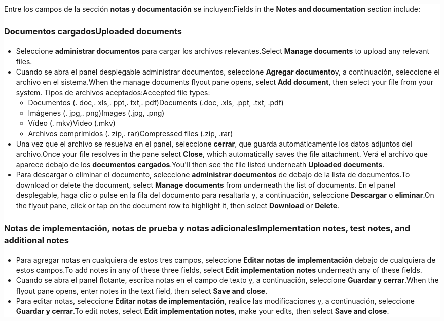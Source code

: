 <span data-ttu-id="d4f6d-140">Entre los campos de la sección **notas y documentación** se incluyen:</span><span class="sxs-lookup"><span data-stu-id="d4f6d-140">Fields in the **Notes and documentation** section include:</span></span>

### <a name="uploaded-documents"></a><span data-ttu-id="d4f6d-141">Documentos cargados</span><span class="sxs-lookup"><span data-stu-id="d4f6d-141">Uploaded documents</span></span>

- <span data-ttu-id="d4f6d-142">Seleccione **administrar documentos** para cargar los archivos relevantes.</span><span class="sxs-lookup"><span data-stu-id="d4f6d-142">Select **Manage documents** to upload any relevant files.</span></span>
- <span data-ttu-id="d4f6d-143">Cuando se abra el panel desplegable administrar documentos, seleccione **Agregar documento**y, a continuación, seleccione el archivo en el sistema.</span><span class="sxs-lookup"><span data-stu-id="d4f6d-143">When the manage documents flyout pane opens, select **Add document**, then select your file from your system.</span></span> <span data-ttu-id="d4f6d-144">Tipos de archivos aceptados:</span><span class="sxs-lookup"><span data-stu-id="d4f6d-144">Accepted file types:</span></span>
    - <span data-ttu-id="d4f6d-145">Documentos (. doc,. xls,. ppt,. txt,. pdf)</span><span class="sxs-lookup"><span data-stu-id="d4f6d-145">Documents (.doc, .xls, .ppt, .txt, .pdf)</span></span>
    - <span data-ttu-id="d4f6d-146">Imágenes (. jpg,. png)</span><span class="sxs-lookup"><span data-stu-id="d4f6d-146">Images (.jpg, .png)</span></span>
    - <span data-ttu-id="d4f6d-147">Vídeo (. mkv)</span><span class="sxs-lookup"><span data-stu-id="d4f6d-147">Video (.mkv)</span></span>
    - <span data-ttu-id="d4f6d-148">Archivos comprimidos (. zip,. rar)</span><span class="sxs-lookup"><span data-stu-id="d4f6d-148">Compressed files (.zip, .rar)</span></span>
- <span data-ttu-id="d4f6d-149">Una vez que el archivo se resuelva en el panel, seleccione **cerrar**, que guarda automáticamente los datos adjuntos del archivo.</span><span class="sxs-lookup"><span data-stu-id="d4f6d-149">Once your file resolves in the pane select **Close**, which automatically saves the file attachment.</span></span> <span data-ttu-id="d4f6d-150">Verá el archivo que aparece debajo de los **documentos cargados**.</span><span class="sxs-lookup"><span data-stu-id="d4f6d-150">You'll then see the file listed underneath **Uploaded documents**.</span></span>
- <span data-ttu-id="d4f6d-151">Para descargar o eliminar el documento, seleccione **administrar documentos** de debajo de la lista de documentos.</span><span class="sxs-lookup"><span data-stu-id="d4f6d-151">To download or delete the document, select **Manage documents** from underneath the list of documents.</span></span> <span data-ttu-id="d4f6d-152">En el panel desplegable, haga clic o pulse en la fila del documento para resaltarla y, a continuación, seleccione **Descargar** o **eliminar**.</span><span class="sxs-lookup"><span data-stu-id="d4f6d-152">On the flyout pane, click or tap on the document row to highlight it, then select **Download** or **Delete**.</span></span>

### <a name="implementation-notes-test-notes-and-additional-notes"></a><span data-ttu-id="d4f6d-153">Notas de implementación, notas de prueba y notas adicionales</span><span class="sxs-lookup"><span data-stu-id="d4f6d-153">Implementation notes, test notes, and additional notes</span></span>

- <span data-ttu-id="d4f6d-154">Para agregar notas en cualquiera de estos tres campos, seleccione **Editar notas de implementación** debajo de cualquiera de estos campos.</span><span class="sxs-lookup"><span data-stu-id="d4f6d-154">To add notes in any of these three fields, select **Edit implementation notes** underneath any of these fields.</span></span>
- <span data-ttu-id="d4f6d-155">Cuando se abra el panel flotante, escriba notas en el campo de texto y, a continuación, seleccione **Guardar y cerrar**.</span><span class="sxs-lookup"><span data-stu-id="d4f6d-155">When the flyout pane opens, enter notes in the text field, then select **Save and close**.</span></span>
- <span data-ttu-id="d4f6d-156">Para editar notas, seleccione **Editar notas de implementación**, realice las modificaciones y, a continuación, seleccione **Guardar y cerrar**.</span><span class="sxs-lookup"><span data-stu-id="d4f6d-156">To edit notes, select **Edit implementation notes**, make your edits, then select **Save and close**.</span></span>
